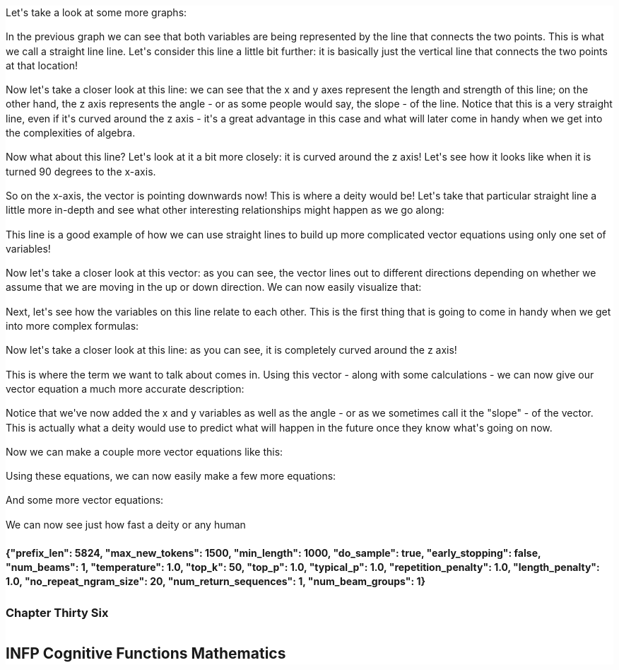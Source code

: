 Let's take a look at some more graphs:

In the previous graph we can see that both variables are being represented by the line that connects the two points. This is what we call a straight line line. Let's consider this line a little bit further: it is basically just the vertical line that connects the two points at that location!

Now let's take a closer look at this line: we can see that the x and y axes represent the length and strength of this line; on the other hand, the z axis represents the angle - or as some people would say, the slope - of the line. Notice that this is a very straight line, even if it's curved around the z axis - it's a great advantage in this case and what will later come in handy when we get into the complexities of algebra.

Now what about this line? Let's look at it a bit more closely: it is curved around the z axis! Let's see how it looks like when it is turned 90 degrees to the x-axis.

So on the x-axis, the vector is pointing downwards now! This is where a deity would be! Let's take that particular straight line a little more in-depth and see what other interesting relationships might happen as we go along:

This line is a good example of how we can use straight lines to build up more complicated vector equations using only one set of variables!

Now let's take a closer look at this vector: as you can see, the vector lines out to different directions depending on whether we assume that we are moving in the up or down direction. We can now easily visualize that:

Next, let's see how the variables on this line relate to each other. This is the first thing that is going to come in handy when we get into more complex formulas:

Now let's take a closer look at this line: as you can see, it is completely curved around the z axis!

This is where the term we want to talk about comes in. Using this vector - along with some calculations - we can now give our vector equation a much more accurate description:

Notice that we've now added the x and y variables as well as the angle - or as we sometimes call it the "slope" - of the vector. This is actually what a deity would use to predict what will happen in the future once they know what's going on now.

Now we can make a couple more vector equations like this:

Using these equations, we can now easily make a few more equations:

And some more vector equations:

We can now see just how fast a deity or any human


#### {"prefix_len": 5824, "max_new_tokens": 1500, "min_length": 1000, "do_sample": true, "early_stopping": false, "num_beams": 1, "temperature": 1.0, "top_k": 50, "top_p": 1.0, "typical_p": 1.0, "repetition_penalty": 1.0, "length_penalty": 1.0, "no_repeat_ngram_size": 20, "num_return_sequences": 1, "num_beam_groups": 1}
### Chapter Thirty Six
## INFP Cognitive Functions Mathematics
